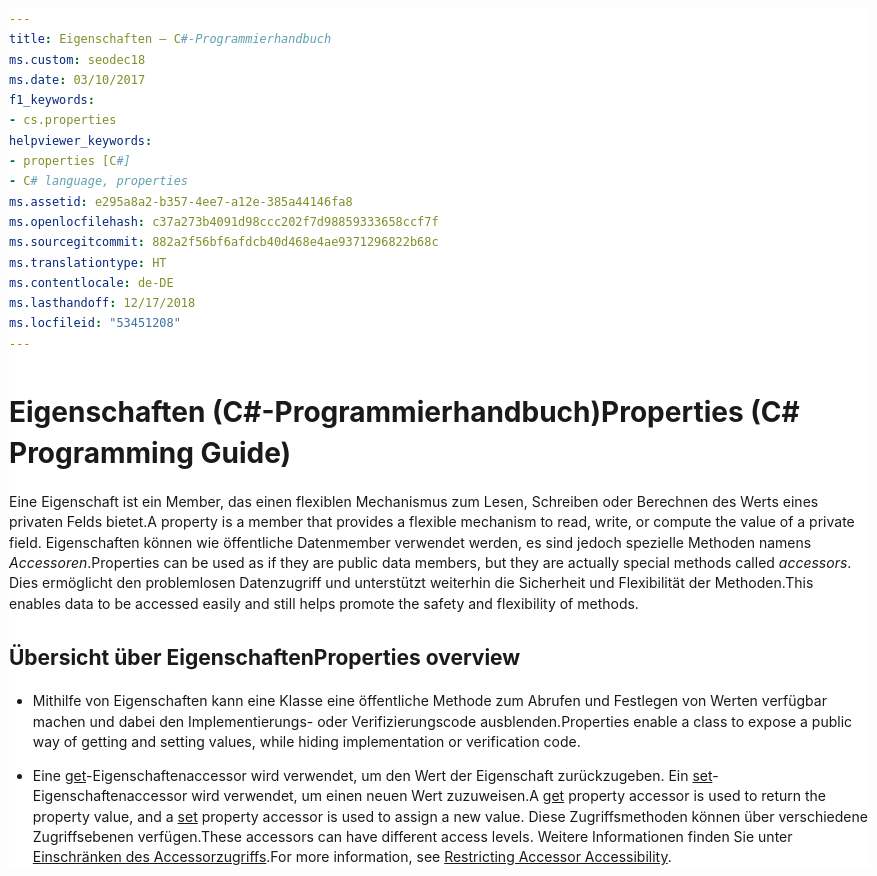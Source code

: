 ```yaml
---
title: Eigenschaften – C#-Programmierhandbuch
ms.custom: seodec18
ms.date: 03/10/2017
f1_keywords:
- cs.properties
helpviewer_keywords:
- properties [C#]
- C# language, properties
ms.assetid: e295a8a2-b357-4ee7-a12e-385a44146fa8
ms.openlocfilehash: c37a273b4091d98ccc202f7d98859333658ccf7f
ms.sourcegitcommit: 882a2f56bf6afdcb40d468e4ae9371296822b68c
ms.translationtype: HT
ms.contentlocale: de-DE
ms.lasthandoff: 12/17/2018
ms.locfileid: "53451208"
---
```

# <a name="properties-c-programming-guide"></a><span data-ttu-id="70a26-102">Eigenschaften (C#-Programmierhandbuch)</span><span class="sxs-lookup"><span data-stu-id="70a26-102">Properties (C# Programming Guide)</span></span>

<span data-ttu-id="70a26-103">Eine Eigenschaft ist ein Member, das einen flexiblen Mechanismus zum Lesen, Schreiben oder Berechnen des Werts eines privaten Felds bietet.</span><span class="sxs-lookup"><span data-stu-id="70a26-103">A property is a member that provides a flexible mechanism to read, write, or compute the value of a private field.</span></span> <span data-ttu-id="70a26-104">Eigenschaften können wie öffentliche Datenmember verwendet werden, es sind jedoch spezielle Methoden namens *Accessoren*.</span><span class="sxs-lookup"><span data-stu-id="70a26-104">Properties can be used as if they are public data members, but they are actually special methods called *accessors*.</span></span> <span data-ttu-id="70a26-105">Dies ermöglicht den problemlosen Datenzugriff und unterstützt weiterhin die Sicherheit und Flexibilität der Methoden.</span><span class="sxs-lookup"><span data-stu-id="70a26-105">This enables data to be accessed easily and still helps promote the safety and flexibility of methods.</span></span>  

## <a name="properties-overview"></a><span data-ttu-id="70a26-106">Übersicht über Eigenschaften</span><span class="sxs-lookup"><span data-stu-id="70a26-106">Properties overview</span></span>  
  
- <span data-ttu-id="70a26-107">Mithilfe von Eigenschaften kann eine Klasse eine öffentliche Methode zum Abrufen und Festlegen von Werten verfügbar machen und dabei den Implementierungs- oder Verifizierungscode ausblenden.</span><span class="sxs-lookup"><span data-stu-id="70a26-107">Properties enable a class to expose a public way of getting and setting values, while hiding implementation or verification code.</span></span>  
  
- <span data-ttu-id="70a26-108">Eine [get](../../../csharp/language-reference/keywords/get.md)-Eigenschaftenaccessor wird verwendet, um den Wert der Eigenschaft zurückzugeben. Ein [set](../../../csharp/language-reference/keywords/set.md)-Eigenschaftenaccessor wird verwendet, um einen neuen Wert zuzuweisen.</span><span class="sxs-lookup"><span data-stu-id="70a26-108">A [get](../../../csharp/language-reference/keywords/get.md) property accessor is used to return the property value, and a [set](../../../csharp/language-reference/keywords/set.md) property accessor is used to assign a new value.</span></span> <span data-ttu-id="70a26-109">Diese Zugriffsmethoden können über verschiedene Zugriffsebenen verfügen.</span><span class="sxs-lookup"><span data-stu-id="70a26-109">These accessors can have different access levels.</span></span> <span data-ttu-id="70a26-110">Weitere Informationen finden Sie unter [Einschränken des Accessorzugriffs](../../../csharp/programming-guide/classes-and-structs/restricting-accessor-accessibility.md).</span><span class="sxs-lookup"><span data-stu-id="70a26-110">For more information, see [Restricting Accessor Accessibility](../../../csharp/programming-guide/classes-and-structs/restricting-accessor-accessibility.md).</span></span>  
  